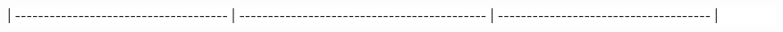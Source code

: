 | ------------------------------------- | ------------------------------------------- | ------------------------------------- |
